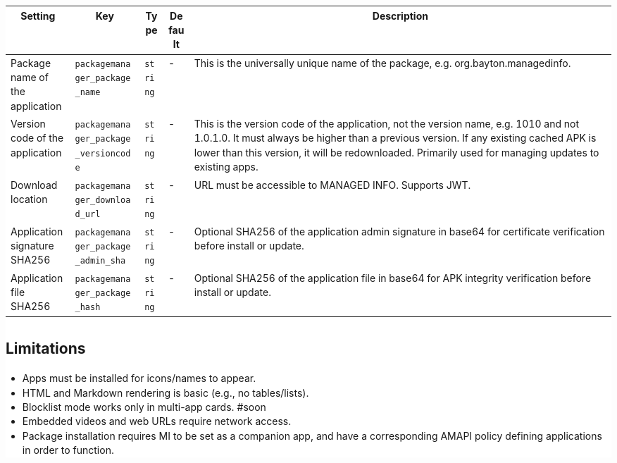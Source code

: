 | Setting | Key | Type | Default | Description |
|---------|-----|------|---------|-------------|
| Package name of the application | `packagemanager_package_name` | `string` | - | This is the universally unique name of the package, e.g. org.bayton.managedinfo. |
| Version code of the application | `packagemanager_package_versioncode` | `string` | - | This is the version code of the application, not the version name, e.g. 1010 and not 1.0.1.0. It must always be higher than a previous version. If any existing cached APK is lower than this version, it will be redownloaded. Primarily used for managing updates to existing apps. |
| Download location | `packagemanager_download_url` | `string` | - | URL must be accessible to MANAGED INFO. Supports JWT. |
| Application signature SHA256 | `packagemanager_package_admin_sha` | `string` | - | Optional SHA256 of the application admin signature in base64 for certificate verification before install or update. |
| Application file SHA256 | `packagemanager_package_hash` | `string` | - | Optional SHA256 of the application file in base64 for APK integrity verification before install or update. |

</div>

## Limitations

- Apps must be installed for icons/names to appear.
- HTML and Markdown rendering is basic (e.g., no tables/lists).
- Blocklist mode works only in multi-app cards. <span class="label label-green">#soon</span>
- Embedded videos and web URLs require network access.
- Package installation requires MI to be set as a companion app, and have a corresponding AMAPI policy defining applications in order to function.
